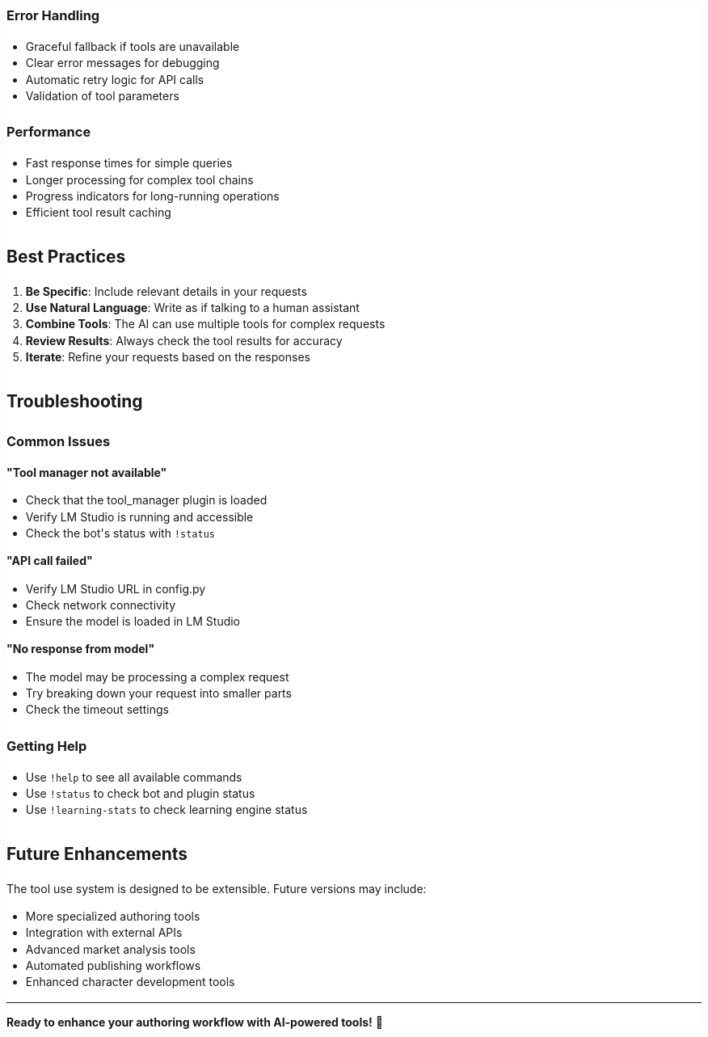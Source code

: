 ### Error Handling
- Graceful fallback if tools are unavailable
- Clear error messages for debugging
- Automatic retry logic for API calls
- Validation of tool parameters

### Performance
- Fast response times for simple queries
- Longer processing for complex tool chains
- Progress indicators for long-running operations
- Efficient tool result caching

## Best Practices

1. **Be Specific**: Include relevant details in your requests
2. **Use Natural Language**: Write as if talking to a human assistant
3. **Combine Tools**: The AI can use multiple tools for complex requests
4. **Review Results**: Always check the tool results for accuracy
5. **Iterate**: Refine your requests based on the responses

## Troubleshooting

### Common Issues

**"Tool manager not available"**
- Check that the tool_manager plugin is loaded
- Verify LM Studio is running and accessible
- Check the bot's status with `!status`

**"API call failed"**
- Verify LM Studio URL in config.py
- Check network connectivity
- Ensure the model is loaded in LM Studio

**"No response from model"**
- The model may be processing a complex request
- Try breaking down your request into smaller parts
- Check the timeout settings

### Getting Help

- Use `!help` to see all available commands
- Use `!status` to check bot and plugin status
- Use `!learning-stats` to check learning engine status

## Future Enhancements

The tool use system is designed to be extensible. Future versions may include:
- More specialized authoring tools
- Integration with external APIs
- Advanced market analysis tools
- Automated publishing workflows
- Enhanced character development tools

---

**Ready to enhance your authoring workflow with AI-powered tools!** 🚀 